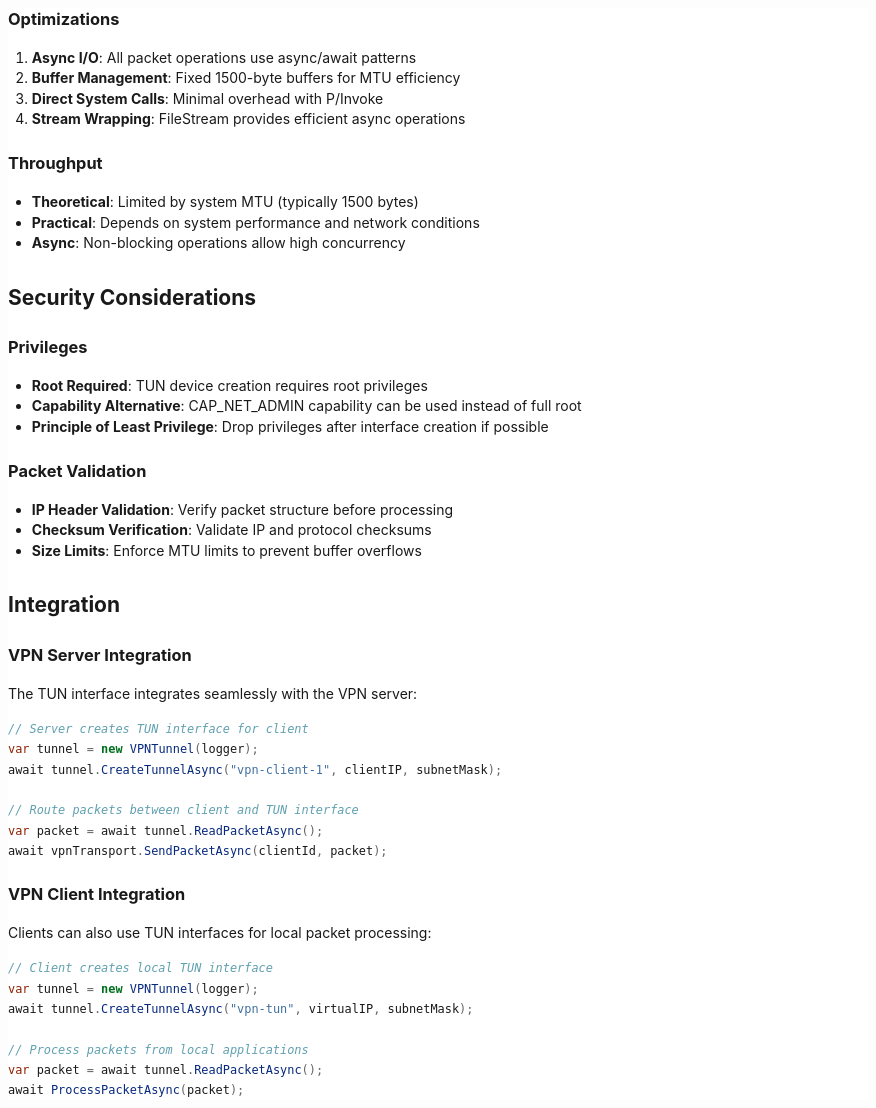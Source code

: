 ### Optimizations

1. **Async I/O**: All packet operations use async/await patterns
2. **Buffer Management**: Fixed 1500-byte buffers for MTU efficiency
3. **Direct System Calls**: Minimal overhead with P/Invoke
4. **Stream Wrapping**: FileStream provides efficient async operations

### Throughput

- **Theoretical**: Limited by system MTU (typically 1500 bytes)
- **Practical**: Depends on system performance and network conditions
- **Async**: Non-blocking operations allow high concurrency

## Security Considerations

### Privileges

- **Root Required**: TUN device creation requires root privileges
- **Capability Alternative**: CAP_NET_ADMIN capability can be used instead of full root
- **Principle of Least Privilege**: Drop privileges after interface creation if possible

### Packet Validation

- **IP Header Validation**: Verify packet structure before processing
- **Checksum Verification**: Validate IP and protocol checksums
- **Size Limits**: Enforce MTU limits to prevent buffer overflows

## Integration

### VPN Server Integration

The TUN interface integrates seamlessly with the VPN server:

```csharp
// Server creates TUN interface for client
var tunnel = new VPNTunnel(logger);
await tunnel.CreateTunnelAsync("vpn-client-1", clientIP, subnetMask);

// Route packets between client and TUN interface
var packet = await tunnel.ReadPacketAsync();
await vpnTransport.SendPacketAsync(clientId, packet);
```

### VPN Client Integration

Clients can also use TUN interfaces for local packet processing:

```csharp
// Client creates local TUN interface
var tunnel = new VPNTunnel(logger);
await tunnel.CreateTunnelAsync("vpn-tun", virtualIP, subnetMask);

// Process packets from local applications
var packet = await tunnel.ReadPacketAsync();
await ProcessPacketAsync(packet);
```
